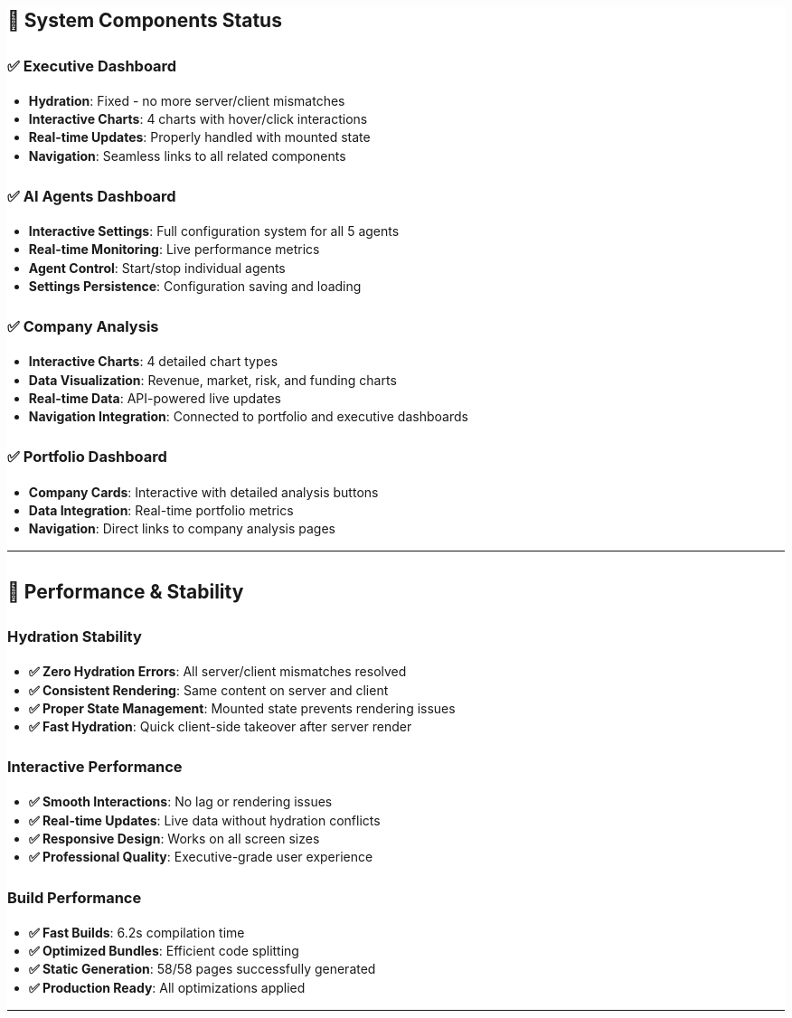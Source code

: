 
## 🎯 **System Components Status**

### **✅ Executive Dashboard**
- **Hydration**: Fixed - no more server/client mismatches
- **Interactive Charts**: 4 charts with hover/click interactions
- **Real-time Updates**: Properly handled with mounted state
- **Navigation**: Seamless links to all related components

### **✅ AI Agents Dashboard**
- **Interactive Settings**: Full configuration system for all 5 agents
- **Real-time Monitoring**: Live performance metrics
- **Agent Control**: Start/stop individual agents
- **Settings Persistence**: Configuration saving and loading

### **✅ Company Analysis**
- **Interactive Charts**: 4 detailed chart types
- **Data Visualization**: Revenue, market, risk, and funding charts
- **Real-time Data**: API-powered live updates
- **Navigation Integration**: Connected to portfolio and executive dashboards

### **✅ Portfolio Dashboard**
- **Company Cards**: Interactive with detailed analysis buttons
- **Data Integration**: Real-time portfolio metrics
- **Navigation**: Direct links to company analysis pages

---

## 🚀 **Performance & Stability**

### **Hydration Stability**
- **✅ Zero Hydration Errors**: All server/client mismatches resolved
- **✅ Consistent Rendering**: Same content on server and client
- **✅ Proper State Management**: Mounted state prevents rendering issues
- **✅ Fast Hydration**: Quick client-side takeover after server render

### **Interactive Performance**
- **✅ Smooth Interactions**: No lag or rendering issues
- **✅ Real-time Updates**: Live data without hydration conflicts
- **✅ Responsive Design**: Works on all screen sizes
- **✅ Professional Quality**: Executive-grade user experience

### **Build Performance**
- **✅ Fast Builds**: 6.2s compilation time
- **✅ Optimized Bundles**: Efficient code splitting
- **✅ Static Generation**: 58/58 pages successfully generated
- **✅ Production Ready**: All optimizations applied

---
